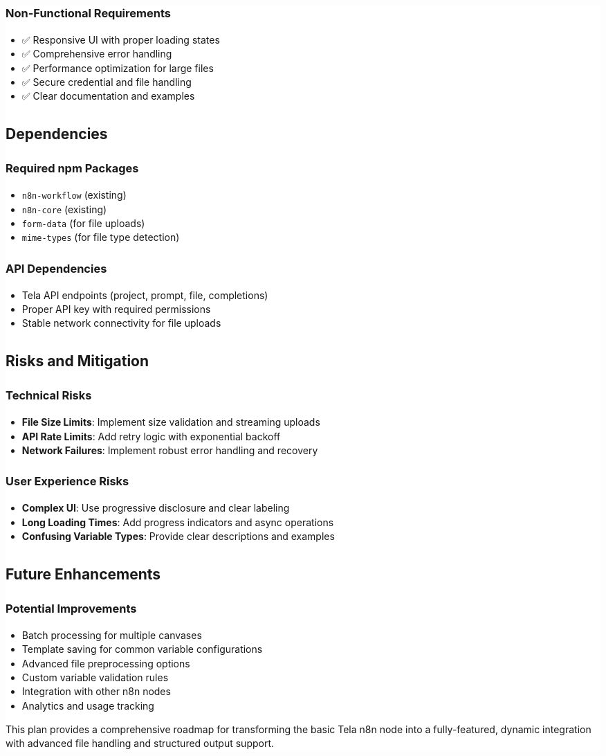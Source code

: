### Non-Functional Requirements

- ✅ Responsive UI with proper loading states
- ✅ Comprehensive error handling
- ✅ Performance optimization for large files
- ✅ Secure credential and file handling
- ✅ Clear documentation and examples

## Dependencies

### Required npm Packages

- `n8n-workflow` (existing)
- `n8n-core` (existing)
- `form-data` (for file uploads)
- `mime-types` (for file type detection)

### API Dependencies

- Tela API endpoints (project, prompt, file, completions)
- Proper API key with required permissions
- Stable network connectivity for file uploads

## Risks and Mitigation

### Technical Risks

- **File Size Limits**: Implement size validation and streaming uploads
- **API Rate Limits**: Add retry logic with exponential backoff
- **Network Failures**: Implement robust error handling and recovery

### User Experience Risks

- **Complex UI**: Use progressive disclosure and clear labeling
- **Long Loading Times**: Add progress indicators and async operations
- **Confusing Variable Types**: Provide clear descriptions and examples

## Future Enhancements

### Potential Improvements

- Batch processing for multiple canvases
- Template saving for common variable configurations
- Advanced file preprocessing options
- Custom variable validation rules
- Integration with other n8n nodes
- Analytics and usage tracking

This plan provides a comprehensive roadmap for transforming the basic Tela n8n node into a fully-featured, dynamic integration with advanced file handling and structured output support.
